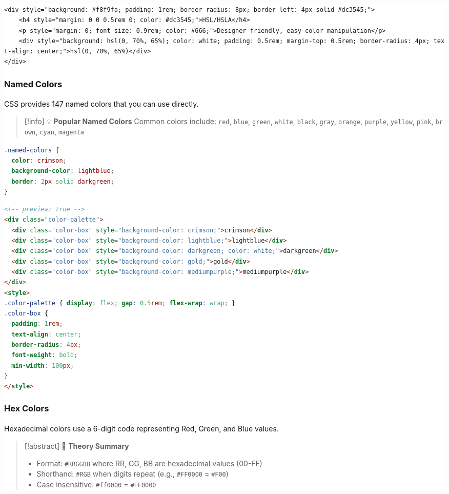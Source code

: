     <div style="background: #f8f9fa; padding: 1rem; border-radius: 8px; border-left: 4px solid #dc3545;">
        <h4 style="margin: 0 0 0.5rem 0; color: #dc3545;">HSL/HSLA</h4>
        <p style="margin: 0; font-size: 0.9rem; color: #666;">Designer-friendly, easy color manipulation</p>
        <div style="background: hsl(0, 70%, 65%); color: white; padding: 0.5rem; margin-top: 0.5rem; border-radius: 4px; text-align: center;">hsl(0, 70%, 65%)</div>
    </div>
</div>

### Named Colors

CSS provides 147 named colors that you can use directly.

> [!info] 💡 **Popular Named Colors**
> Common colors include: `red`, `blue`, `green`, `white`, `black`, `gray`, `orange`, `purple`, `yellow`, `pink`, `brown`, `cyan`, `magenta`

```css
.named-colors {
  color: crimson;
  background-color: lightblue;
  border: 2px solid darkgreen;
}
```

```html
<!-- preview: true -->
<div class="color-palette">
  <div class="color-box" style="background-color: crimson;">crimson</div>
  <div class="color-box" style="background-color: lightblue;">lightblue</div>
  <div class="color-box" style="background-color: darkgreen; color: white;">darkgreen</div>
  <div class="color-box" style="background-color: gold;">gold</div>
  <div class="color-box" style="background-color: mediumpurple;">mediumpurple</div>
</div>
<style>
.color-palette { display: flex; gap: 0.5rem; flex-wrap: wrap; }
.color-box { 
  padding: 1rem; 
  text-align: center; 
  border-radius: 4px; 
  font-weight: bold;
  min-width: 100px;
}
</style>
```

### Hex Colors

Hexadecimal colors use a 6-digit code representing Red, Green, and Blue values.

> [!abstract] 🚀 **Theory Summary**
> - Format: `#RRGGBB` where RR, GG, BB are hexadecimal values (00-FF)
> - Shorthand: `#RGB` when digits repeat (e.g., `#FF0000` = `#F00`)
> - Case insensitive: `#ff0000` = `#FF0000`
